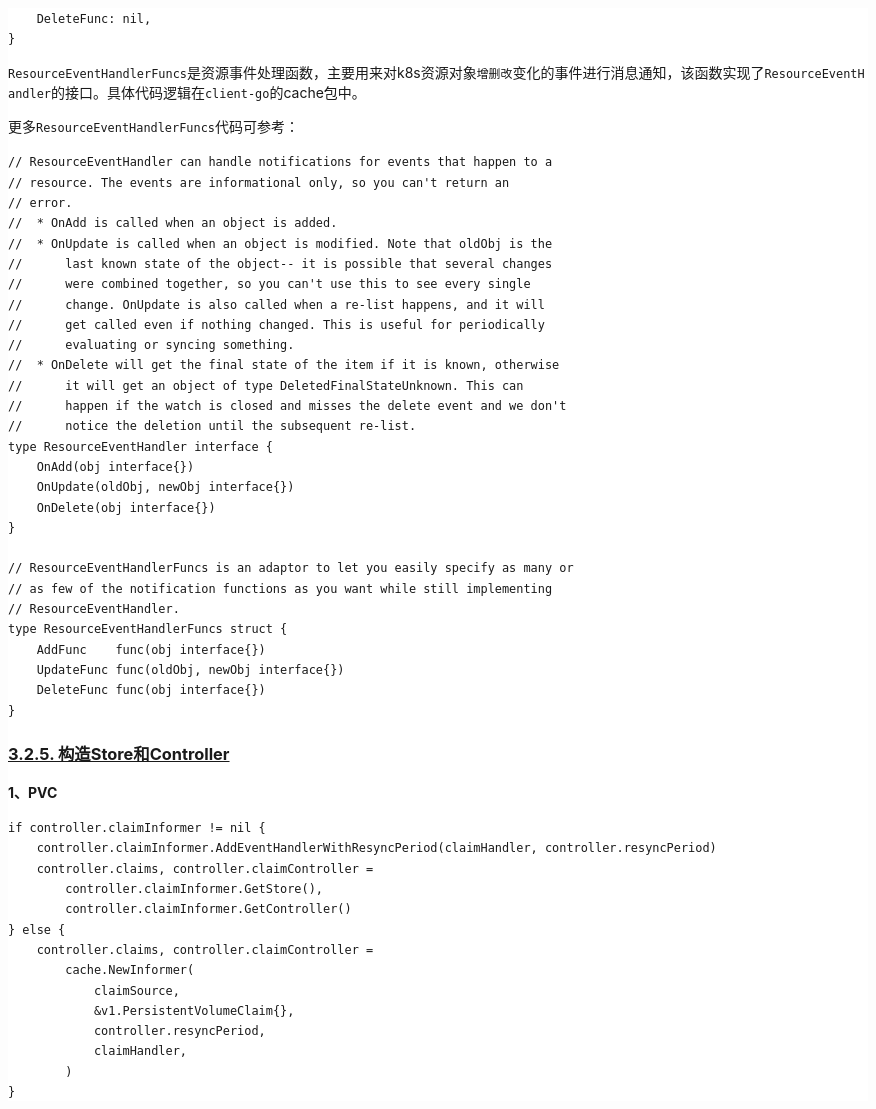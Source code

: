 ```
	DeleteFunc: nil,
}
```



`ResourceEventHandlerFuncs`是资源事件处理函数，主要用来对k8s资源对象`增删改`变化的事件进行消息通知，该函数实现了`ResourceEventHandler`的接口。具体代码逻辑在`client-go`的cache包中。

更多`ResourceEventHandlerFuncs`代码可参考：

```
// ResourceEventHandler can handle notifications for events that happen to a
// resource. The events are informational only, so you can't return an
// error.
//  * OnAdd is called when an object is added.
//  * OnUpdate is called when an object is modified. Note that oldObj is the
//      last known state of the object-- it is possible that several changes
//      were combined together, so you can't use this to see every single
//      change. OnUpdate is also called when a re-list happens, and it will
//      get called even if nothing changed. This is useful for periodically
//      evaluating or syncing something.
//  * OnDelete will get the final state of the item if it is known, otherwise
//      it will get an object of type DeletedFinalStateUnknown. This can
//      happen if the watch is closed and misses the delete event and we don't
//      notice the deletion until the subsequent re-list.
type ResourceEventHandler interface {
	OnAdd(obj interface{})
	OnUpdate(oldObj, newObj interface{})
	OnDelete(obj interface{})
}

// ResourceEventHandlerFuncs is an adaptor to let you easily specify as many or
// as few of the notification functions as you want while still implementing
// ResourceEventHandler.
type ResourceEventHandlerFuncs struct {
	AddFunc    func(obj interface{})
	UpdateFunc func(oldObj, newObj interface{})
	DeleteFunc func(obj interface{})
}
```



### [3.2.5. 构造Store和Controller](https://github.com/huweihuang/kubernetes-notes/blob/master/develop/csi/nfs-client-provisioner.md#325-构造store和controller)

**1、PVC**

```
if controller.claimInformer != nil {
	controller.claimInformer.AddEventHandlerWithResyncPeriod(claimHandler, controller.resyncPeriod)
	controller.claims, controller.claimController =
		controller.claimInformer.GetStore(),
		controller.claimInformer.GetController()
} else {
	controller.claims, controller.claimController =
		cache.NewInformer(
			claimSource,
			&v1.PersistentVolumeClaim{},
			controller.resyncPeriod,
			claimHandler,
		)
}
```
